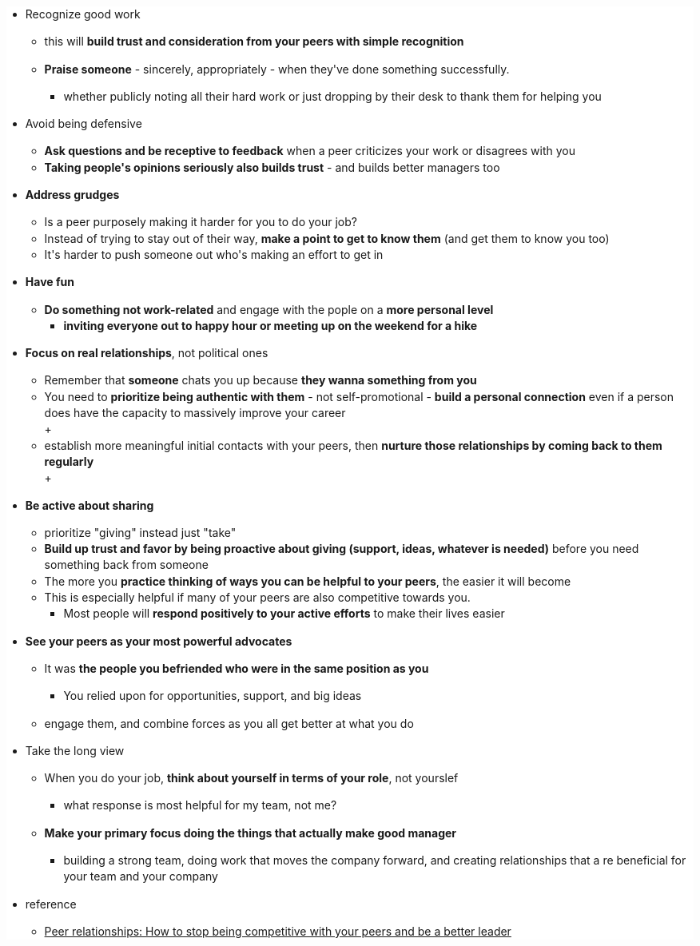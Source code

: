   * Recognize good work  
    - this will **build trust and consideration from your peers with simple recognition**    

    - **Praise someone** - sincerely, appropriately - when they've done something successfully.  
      + whether publicly noting all their hard work or just dropping by their desk to thank them for helping you  
  * Avoid being defensive  
    - **Ask questions and be receptive to feedback** when a peer criticizes your work or disagrees with you  
    - **Taking people's opinions seriously also builds trust** - and builds better managers too 

  * **Address grudges**    
    - Is a peer purposely making it harder for you to do your job?  
    - Instead of trying to stay out of their way, **make a point to get to know them** (and get them to know you too)  
    - It's harder to push someone out who's making an effort to get in  

  * **Have fun**    
    - **Do something not work-related** and engage with the pople on a **more personal level**  
      + **inviting everyone out to happy hour or meeting up on the weekend for a hike**      

  * **Focus on real relationships**, not political ones  
    - Remember that **someone** chats you up because **they wanna something from you**  
    - You need to **prioritize being authentic with them** - not self-promotional - **build a personal connection** even if a person does have the capacity to massively improve your career  
      + 
    - establish more meaningful initial contacts with your peers, then **nurture those relationships by coming back to them regularly**  
      +   

  * **Be active about sharing**    
    - prioritize "giving" instead just "take"  
    - **Build up trust and favor by being proactive about giving (support, ideas, whatever is needed)** before you need something back from someone  
    - The more you **practice thinking of ways you can be helpful to your peers**, the easier it will become  
    - This is especially helpful if many of your peers are also competitive towards you.  
      + Most people will **respond positively to your active efforts** to make their lives easier  

  * **See your peers as your most powerful advocates**  
    - It was **the people you befriended who were in the same position as you**   
      + You relied upon for opportunities, support, and big ideas  

    - engage them, and combine forces as you all get better at what you do  

  * Take the long view  
    - When you do your job, **think about yourself in terms of your role**, not yourslef  
      + what response is most helpful for my team, not me?  
    
    - **Make your primary focus doing the things that actually make good manager**    
      + building a strong team, doing work that moves the company forward, and creating relationships that a re beneficial for your team and your company  

  * reference
    - [Peer relationships: How to stop being competitive with your peers and be a better leader](http://katemats.com/peer-relationships/)

